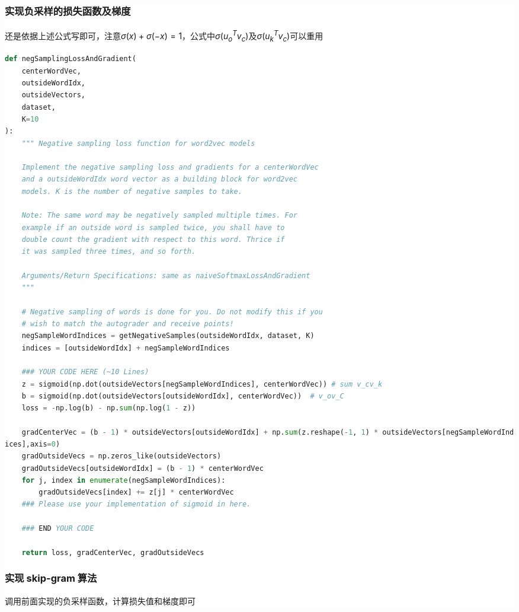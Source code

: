 ### 实现负采样的损失函数及梯度

还是依据上述公式写即可，注意$\sigma(x)+\sigma(-x)=1$，公式中$\sigma(u_o^Tv_c)$及$\sigma(u_k^Tv_c)$可以重用

```python
def negSamplingLossAndGradient(
    centerWordVec,
    outsideWordIdx,
    outsideVectors,
    dataset,
    K=10
):
    """ Negative sampling loss function for word2vec models

    Implement the negative sampling loss and gradients for a centerWordVec
    and a outsideWordIdx word vector as a building block for word2vec
    models. K is the number of negative samples to take.

    Note: The same word may be negatively sampled multiple times. For
    example if an outside word is sampled twice, you shall have to
    double count the gradient with respect to this word. Thrice if
    it was sampled three times, and so forth.

    Arguments/Return Specifications: same as naiveSoftmaxLossAndGradient
    """

    # Negative sampling of words is done for you. Do not modify this if you
    # wish to match the autograder and receive points!
    negSampleWordIndices = getNegativeSamples(outsideWordIdx, dataset, K)
    indices = [outsideWordIdx] + negSampleWordIndices

    ### YOUR CODE HERE (~10 Lines)
    z = sigmoid(np.dot(outsideVectors[negSampleWordIndices], centerWordVec)) # sum v_cv_k
    b = sigmoid(np.dot(outsideVectors[outsideWordIdx], centerWordVec))  # v_ov_C
    loss = -np.log(b) - np.sum(np.log(1 - z))

    gradCenterVec = (b - 1) * outsideVectors[outsideWordIdx] + np.sum(z.reshape(-1, 1) * outsideVectors[negSampleWordIndices],axis=0)
    gradOutsideVecs = np.zeros_like(outsideVectors)
    gradOutsideVecs[outsideWordIdx] = (b - 1) * centerWordVec
    for j, index in enumerate(negSampleWordIndices):
        gradOutsideVecs[index] += z[j] * centerWordVec
    ### Please use your implementation of sigmoid in here.

    ### END YOUR CODE

    return loss, gradCenterVec, gradOutsideVecs
```

### 实现 skip-gram 算法

调用前面实现的负采样函数，计算损失值和梯度即可
